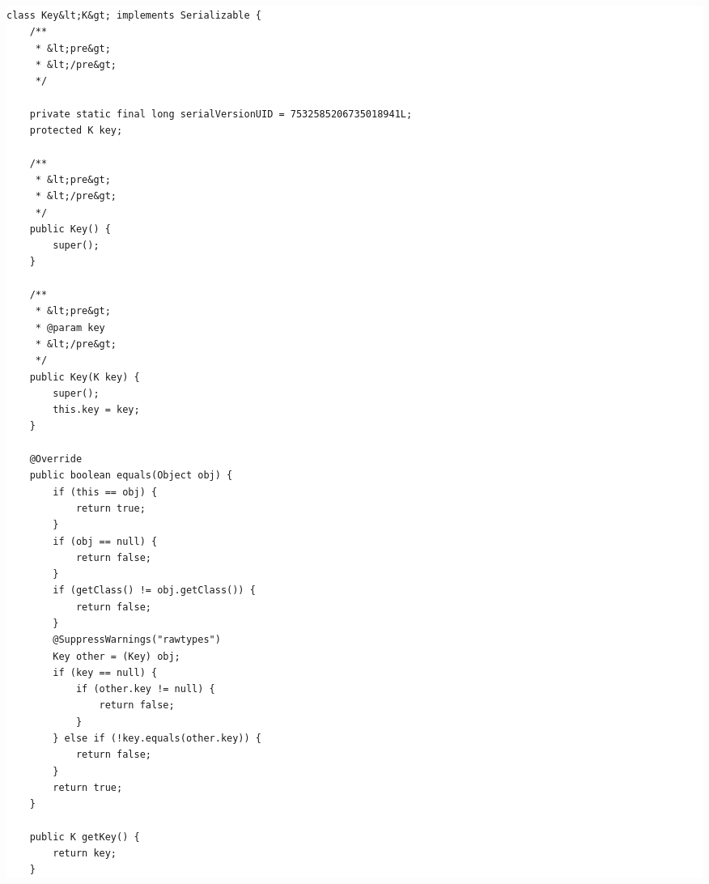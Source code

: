     class Key&lt;K&gt; implements Serializable {
        /**
         * &lt;pre&gt;
         * &lt;/pre&gt;
         */

        private static final long serialVersionUID = 7532585206735018941L;
        protected K key;

        /**
         * &lt;pre&gt;
         * &lt;/pre&gt;
         */
        public Key() {
            super();
        }

        /**
         * &lt;pre&gt;
         * @param key
         * &lt;/pre&gt;
         */
        public Key(K key) {
            super();
            this.key = key;
        }

        @Override
        public boolean equals(Object obj) {
            if (this == obj) {
                return true;
            }
            if (obj == null) {
                return false;
            }
            if (getClass() != obj.getClass()) {
                return false;
            }
            @SuppressWarnings("rawtypes")
            Key other = (Key) obj;
            if (key == null) {
                if (other.key != null) {
                    return false;
                }
            } else if (!key.equals(other.key)) {
                return false;
            }
            return true;
        }

        public K getKey() {
            return key;
        }
